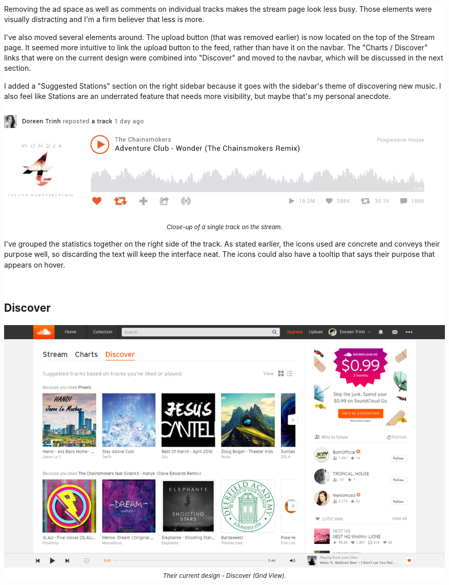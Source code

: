 Removing the ad space as well as comments on individual tracks makes the stream page look less busy. Those elements were visually distracting and I'm a firm believer that less is more.

I've also moved several elements around. The upload button (that was removed earlier) is now located on the top of the Stream page. It seemed more intuitive to link the upload button to the feed, rather than have it on the navbar. The "Charts / Discover" links that were on the current design were combined into "Discover" and moved to the navbar, which will be discussed in the next section.

I added a "Suggested Stations" section on the right sidebar because it goes with the sidebar's theme of discovering new music. I also feel like Stations are an underrated feature that needs more visibility, but maybe that's my personal anecdote.

<img src="/assets/img/blog_8-30_sc_comments_mine.jpg"  class="blog-full-width-img" data-action="zoom"><center><small><i>Close-up of a single track on the stream.</i></small></center>

I've grouped the statistics together on the right side of the track. As stated earlier, the icons used are concrete and conveys their purpose well, so discarding the text will keep the interface neat. The icons could also have a tooltip that says their purpose that appears on hover.





<h2 style="padding-top:30px;">Discover</h2>
<img src="/assets/img/blog_8-30_sc_discover_old.png"  class="blog-full-width-img" data-action="zoom"><center><small><i>Their current design - Discover (Grid View).</i></small></center>
